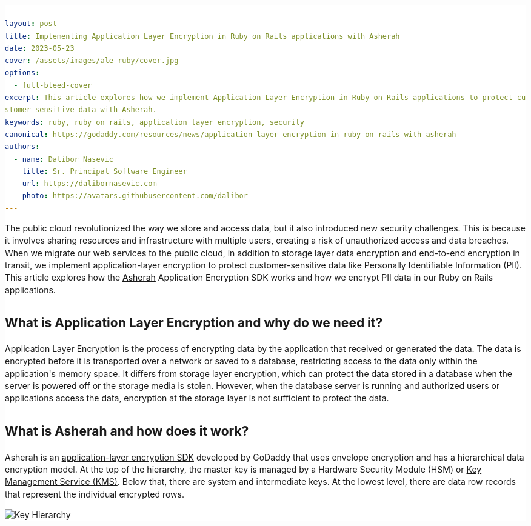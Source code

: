 ```yaml
---
layout: post
title: Implementing Application Layer Encryption in Ruby on Rails applications with Asherah
date: 2023-05-23
cover: /assets/images/ale-ruby/cover.jpg
options:
  - full-bleed-cover
excerpt: This article explores how we implement Application Layer Encryption in Ruby on Rails applications to protect customer-sensitive data with Asherah.
keywords: ruby, ruby on rails, application layer encryption, security
canonical: https://godaddy.com/resources/news/application-layer-encryption-in-ruby-on-rails-with-asherah
authors:
  - name: Dalibor Nasevic
    title: Sr. Principal Software Engineer
    url: https://dalibornasevic.com
    photo: https://avatars.githubusercontent.com/dalibor
---
```


The public cloud revolutionized the way we store and access data, but it also introduced new security challenges. This is because it involves sharing resources and infrastructure with multiple users, creating a risk of unauthorized access and data breaches. When we migrate our web services to the public cloud, in addition to storage layer data encryption and end-to-end encryption in transit, we implement application-layer encryption to protect customer-sensitive data like Personally Identifiable Information (PII). This article explores how the [Asherah](https://github.com/godaddy/asherah-ruby) Application Encryption SDK works and how we encrypt PII data in our Ruby on Rails applications.

## What is Application Layer Encryption and why do we need it?

Application Layer Encryption is the process of encrypting data by the application that received or generated the data. The data is encrypted before it is transported over a network or saved to a database, restricting access to the data only within the application's memory space. It differs from storage layer encryption, which can protect the data stored in a database when the server is powered off or the storage media is stolen. However, when the database server is running and authorized users or applications access the data, encryption at the storage layer is not sufficient to protect the data.

## What is Asherah and how does it work?

Asherah is an [application-layer encryption SDK](https://github.com/godaddy/asherah) developed by GoDaddy that uses envelope encryption and has a hierarchical data encryption model. At the top of the hierarchy, the master key is managed by a Hardware Security Module (HSM) or [Key Management Service (KMS)](https://github.com/godaddy/asherah/blob/master/docs/KeyManagementService.md#aws-kms). Below that, there are system and intermediate keys. At the lowest level, there are data row records that represent the individual encrypted rows.

![Key Hierarchy]({{site.baseurl}}/assets/images/ale-ruby/key_hierarchy.png)
